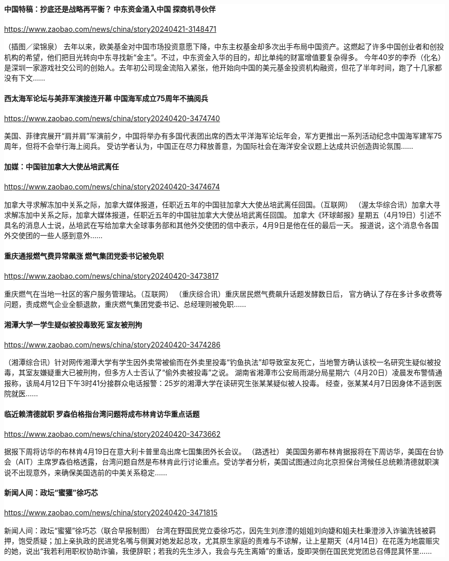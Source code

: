 #### 中国特稿：抄底还是战略再平衡？ 中东资金涌入中国 探商机寻伙伴

<span style="color: blue!80!green"><https://www.zaobao.com/news/china/story20240421-3148471></span>

（插图／梁锦泉）
去年以来，欧美基金对中国市场投资意愿下降，中东主权基金却多次出手布局中国资产。这燃起了许多中国创业者和创投机构的希望，他们把目光转向中东寻找新“金主”。不过，中东资金入华的目的，却比单纯的财富增值要复杂得多。
今年40岁的李乔（化名）是深圳一家游戏社交公司的创始人。去年初公司现金流陷入紧张，他开始向中国的美元基金投资机构融资，但花了半年时间，跑了十几家都没有下文……

#### 西太海军论坛与美菲军演接连开幕 中国海军成立75周年不搞阅兵

<span style="color: blue!80!green"><https://www.zaobao.com/news/china/story20240420-3474740></span>

美国、菲律宾展开“肩并肩”军演前夕，中国将举办有多国代表团出席的西太平洋海军论坛年会，军方更推出一系列活动纪念中国海军建军75周年，但将不会举行海上阅兵。
受访学者认为，中国正在尽力释放善意，为国际社会在海洋安全议题上达成共识创造舆论氛围……

#### 加媒：中国驻加拿大大使丛培武离任

<span style="color: blue!80!green"><https://www.zaobao.com/news/china/story20240420-3474674></span>

加拿大寻求解冻加中关系之际，加拿大媒体报道，任职近五年的中国驻加拿大大使丛培武离任回国。（互联网）
（渥太华综合讯）加拿大寻求解冻加中关系之际，加拿大媒体报道，任职近五年的中国驻加拿大大使丛培武离任回国。
加拿大《环球邮报》星期五（4月19日）引述不具名的消息人士说，丛培武在写给加拿大全球事务部和其他外交使团的信中表示，4月9日是他在任的最后一天。
报道说，这个消息令各国外交使团的一些人感到意外……

#### 重庆通报燃气费异常飙涨 燃气集团党委书记被免职

<span style="color: blue!80!green"><https://www.zaobao.com/news/china/story20240420-3473817></span>

重庆燃气在当地一社区的客户服务管理站。（互联网）
（重庆综合讯）重庆居民燃气费飙升话题发酵数日后，
官方确认了存在多计多收费等问题，责成燃气企业全额退款，重庆燃气集团党委书记、总经理则被免职……

#### 湘潭大学一学生疑似被投毒致死 室友被刑拘

<span style="color: blue!80!green"><https://www.zaobao.com/news/china/story20240420-3474286></span>

（湘潭综合讯）针对网传湘潭大学有学生因外卖常被偷而在外卖里投毒“钓鱼执法”却导致室友死亡，当地警方确认该校一名研究生疑似被投毒，其室友嫌疑重大已被刑拘，但多方人士否认了“偷外卖被投毒”之说。
湖南省湘潭市公安局雨湖分局星期六（4月20日）凌晨发布警情通报称，该局4月12日下午3时41分接群众电话报警：25岁的湘潭大学在读研究生张某某疑似被人投毒。
经查，张某某4月7日因身体不适到医院就医……

#### 临近赖清德就职 罗森伯格指台湾问题将成布林肯访华重点话题

<span style="color: blue!80!green"><https://www.zaobao.com/news/china/story20240420-3473662></span>

据报下周将访华的布林肯4月19日在意大利卡普里岛出席七国集团外长会议。
（路透社）
美国国务卿布林肯据报将在下周访华，美国在台协会（AIT）主席罗森伯格透露，台湾问题自然是布林肯此行讨论重点。受访学者分析，美国试图通过向北京担保台湾候任总统赖清德就职演说不出现意外，来确保美国选前的中美关系稳定……

#### 新闻人间：政坛“蜜獾”徐巧芯

<span style="color: blue!80!green"><https://www.zaobao.com/news/china/story20240420-3471815></span>

新闻人间：政坛“蜜獾”徐巧芯（联合早报制图）
台湾在野国民党立委徐巧芯，因先生刘彦澧的姐姐刘向婕和姐夫杜秉澄涉入诈骗洗钱被羁押，饱受质疑；加上亲执政的民进党名嘴与侧翼对她发起总攻，尤其原生家庭的责难与不谅解，让上星期天（4月14日）在花莲为地震赈灾的她，说出“我若利用职权协助诈骗，我便辞职；若我的先生涉入，我会与先生离婚”的重话，旋即哭倒在国民党党团总召傅昆萁怀里……
